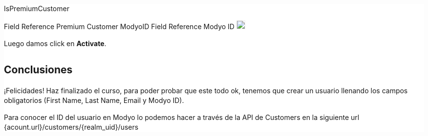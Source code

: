    IsPremiumCustomer
  </td>
  <td>
    Field Reference
  </td>
  <td>
   Premium Customer
  </td>
 </tr>
<tr>
  <td>
   ModyoID
  </td>
  <td>
    Field Reference
  </td>
  <td>
   Modyo ID
  </td>
 </tr> 
</table>

<img src="/assets/img/tutorials/saleforce/action.png" style="border: 1px solid rgb(238, 238, 238);max-width: 650px;margin: auto 0;"/>

Luego damos click en <b>Activate</b>.

## Conclusiones

¡Felicidades! Haz finalizado el curso, para poder probar que este todo ok, tenemos que crear un usuario llenando los campos obligatorios (First Name, Last Name, Email y Modyo ID).

Para conocer el ID del usuario en Modyo lo podemos hacer a través de la API de Customers en la siguiente url {acount.url}/customers/{realm_uid}/users
